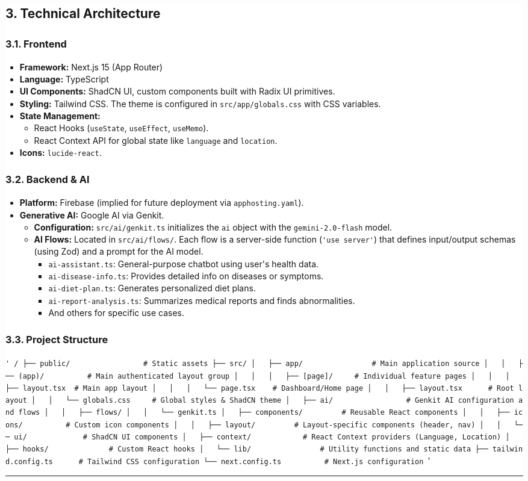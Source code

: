 
## 3. Technical Architecture

### 3.1. Frontend
- **Framework:** Next.js 15 (App Router)
- **Language:** TypeScript
- **UI Components:** ShadCN UI, custom components built with Radix UI primitives.
- **Styling:** Tailwind CSS. The theme is configured in `src/app/globals.css` with CSS variables.
- **State Management:**
    - React Hooks (`useState`, `useEffect`, `useMemo`).
    - React Context API for global state like `language` and `location`.
- **Icons:** `lucide-react`.

### 3.2. Backend & AI
- **Platform:** Firebase (implied for future deployment via `apphosting.yaml`).
- **Generative AI:** Google AI via Genkit.
    - **Configuration:** `src/ai/genkit.ts` initializes the `ai` object with the `gemini-2.0-flash` model.
    - **AI Flows:** Located in `src/ai/flows/`. Each flow is a server-side function (`'use server'`) that defines input/output schemas (using Zod) and a prompt for the AI model.
        - `ai-assistant.ts`: General-purpose chatbot using user's health data.
        - `ai-disease-info.ts`: Provides detailed info on diseases or symptoms.
        - `ai-diet-plan.ts`: Generates personalized diet plans.
        - `ai-report-analysis.ts`: Summarizes medical reports and finds abnormalities.
        - And others for specific use cases.

### 3.3. Project Structure
`'
/
├── public/                 # Static assets
├── src/
│   ├── app/                # Main application source
│   │   ├── (app)/          # Main authenticated layout group
│   │   │   ├── [page]/     # Individual feature pages
│   │   │   ├── layout.tsx  # Main app layout
│   │   │   └── page.tsx    # Dashboard/Home page
│   │   ├── layout.tsx      # Root layout
│   │   └── globals.css     # Global styles & ShadCN theme
│   ├── ai/                 # Genkit AI configuration and flows
│   │   ├── flows/
│   │   └── genkit.ts
│   ├── components/         # Reusable React components
│   │   ├── icons/          # Custom icon components
│   │   ├── layout/         # Layout-specific components (header, nav)
│   │   └── ui/             # ShadCN UI components
│   ├── context/            # React Context providers (Language, Location)
│   ├── hooks/              # Custom React hooks
│   └── lib/                # Utility functions and static data
├── tailwind.config.ts      # Tailwind CSS configuration
└── next.config.ts          # Next.js configuration
`'

---